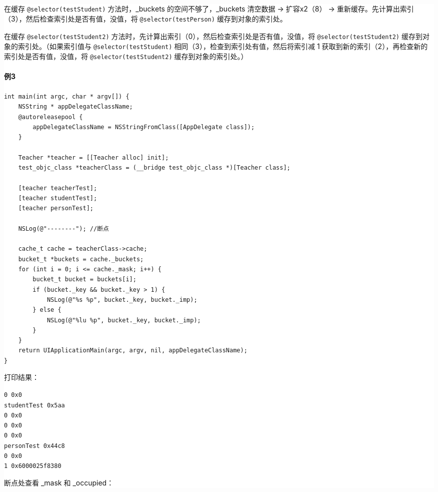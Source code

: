 在缓存 `@selector(testStudent)` 方法时，_buckets 的空间不够了，_buckets 清空数据 -> 扩容x2（8） -> 重新缓存。先计算出索引（3），然后检查索引处是否有值，没值，将 `@selector(testPerson)` 缓存到对象的索引处。

在缓存 `@selector(testStudent2)` 方法时，先计算出索引（0），然后检查索引处是否有值，没值，将 `@selector(testStudent2)` 缓存到对象的索引处。（如果索引值与 `@selector(testStudent)` 相同（3），检查到索引处有值，然后将索引减 1 获取到新的索引（2），再检查新的索引处是否有值，没值，将 `@selector(testStudent2)` 缓存到对象的索引处。）

#### 例3
```
int main(int argc, char * argv[]) {
    NSString * appDelegateClassName;
    @autoreleasepool {
        appDelegateClassName = NSStringFromClass([AppDelegate class]);
    }
    
    Teacher *teacher = [[Teacher alloc] init];
    test_objc_class *teacherClass = (__bridge test_objc_class *)[Teacher class];

    [teacher teacherTest];
    [teacher studentTest];
    [teacher personTest];

    NSLog(@"--------"); //断点

    cache_t cache = teacherClass->cache;
    bucket_t *buckets = cache._buckets;
    for (int i = 0; i <= cache._mask; i++) {
        bucket_t bucket = buckets[i];
        if (bucket._key && bucket._key > 1) {
            NSLog(@"%s %p", bucket._key, bucket._imp);
        } else {
            NSLog(@"%lu %p", bucket._key, bucket._imp);
        }
    }
    return UIApplicationMain(argc, argv, nil, appDelegateClassName);
}
```

打印结果：
```
0 0x0
studentTest 0x5aa
0 0x0
0 0x0
0 0x0
personTest 0x44c8
0 0x0
1 0x6000025f8380
```

断点处查看 _mask 和 _occupied：